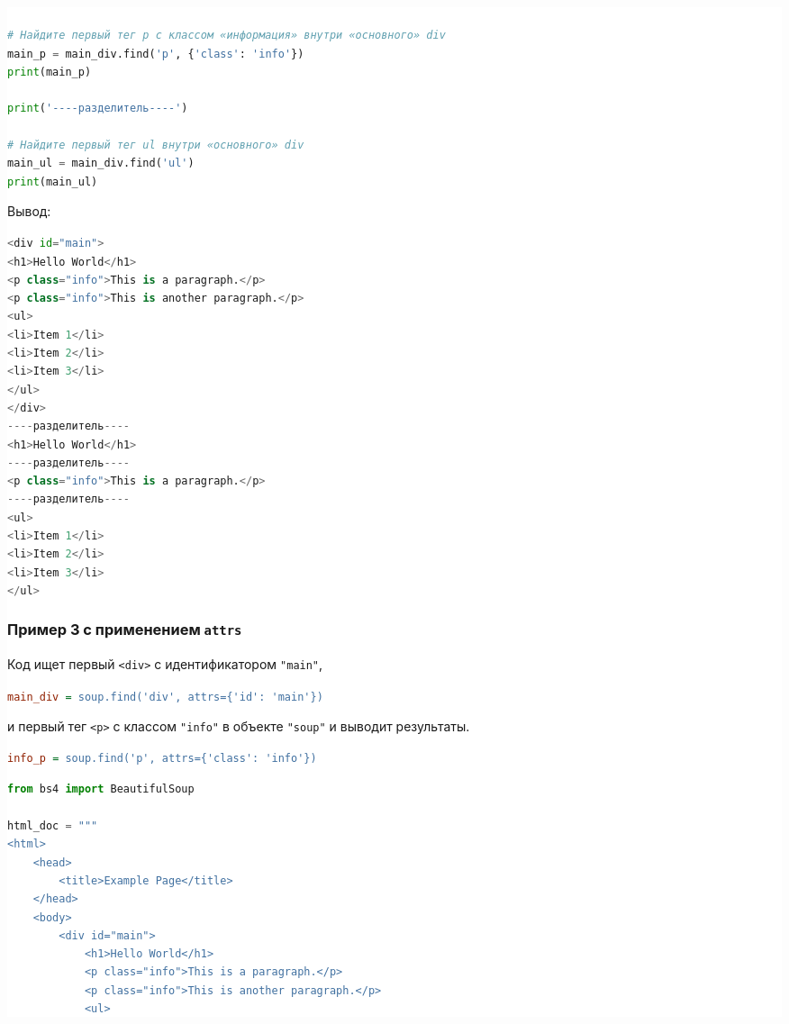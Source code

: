 ```python

# Найдите первый тег p с классом «информация» внутри «основного» div
main_p = main_div.find('p', {'class': 'info'})
print(main_p)

print('----разделитель----')

# Найдите первый тег ul внутри «основного» div
main_ul = main_div.find('ul')
print(main_ul)
```

Вывод:

```python
<div id="main">
<h1>Hello World</h1>
<p class="info">This is a paragraph.</p>
<p class="info">This is another paragraph.</p>
<ul>
<li>Item 1</li>
<li>Item 2</li>
<li>Item 3</li>
</ul>
</div>
----разделитель----
<h1>Hello World</h1>
----разделитель----
<p class="info">This is a paragraph.</p>
----разделитель----
<ul>
<li>Item 1</li>
<li>Item 2</li>
<li>Item 3</li>
</ul>


```

### **Пример 3 с применением `attrs`**

Код ищет первый `<div>` с идентификатором `"main"`,

```ini
main_div = soup.find('div', attrs={'id': 'main'})
```

и первый тег `<p>` с классом `"info"` в объекте `"soup"` и выводит результаты.

```ini
info_p = soup.find('p', attrs={'class': 'info'})
```

```python
from bs4 import BeautifulSoup

html_doc = """
<html>
    <head>
        <title>Example Page</title>
    </head>
    <body>
        <div id="main">
            <h1>Hello World</h1>
            <p class="info">This is a paragraph.</p>
            <p class="info">This is another paragraph.</p>
            <ul>
```